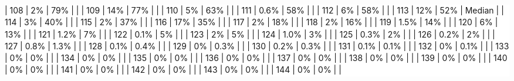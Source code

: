 | 108 | 2% | 79% |  |
| 109 | 14% | 77% |  |
| 110 | 5% | 63% |  |
| 111 | 0.6% | 58% |  |
| 112 | 6% | 58% |  |
| 113 | 12% | 52% | Median |
| 114 | 3% | 40% |  |
| 115 | 2% | 37% |  |
| 116 | 17% | 35% |  |
| 117 | 2% | 18% |  |
| 118 | 2% | 16% |  |
| 119 | 1.5% | 14% |  |
| 120 | 6% | 13% |  |
| 121 | 1.2% | 7% |  |
| 122 | 0.1% | 5% |  |
| 123 | 2% | 5% |  |
| 124 | 1.0% | 3% |  |
| 125 | 0.3% | 2% |  |
| 126 | 0.2% | 2% |  |
| 127 | 0.8% | 1.3% |  |
| 128 | 0.1% | 0.4% |  |
| 129 | 0% | 0.3% |  |
| 130 | 0.2% | 0.3% |  |
| 131 | 0.1% | 0.1% |  |
| 132 | 0% | 0.1% |  |
| 133 | 0% | 0% |  |
| 134 | 0% | 0% |  |
| 135 | 0% | 0% |  |
| 136 | 0% | 0% |  |
| 137 | 0% | 0% |  |
| 138 | 0% | 0% |  |
| 139 | 0% | 0% |  |
| 140 | 0% | 0% |  |
| 141 | 0% | 0% |  |
| 142 | 0% | 0% |  |
| 143 | 0% | 0% |  |
| 144 | 0% | 0% |  |